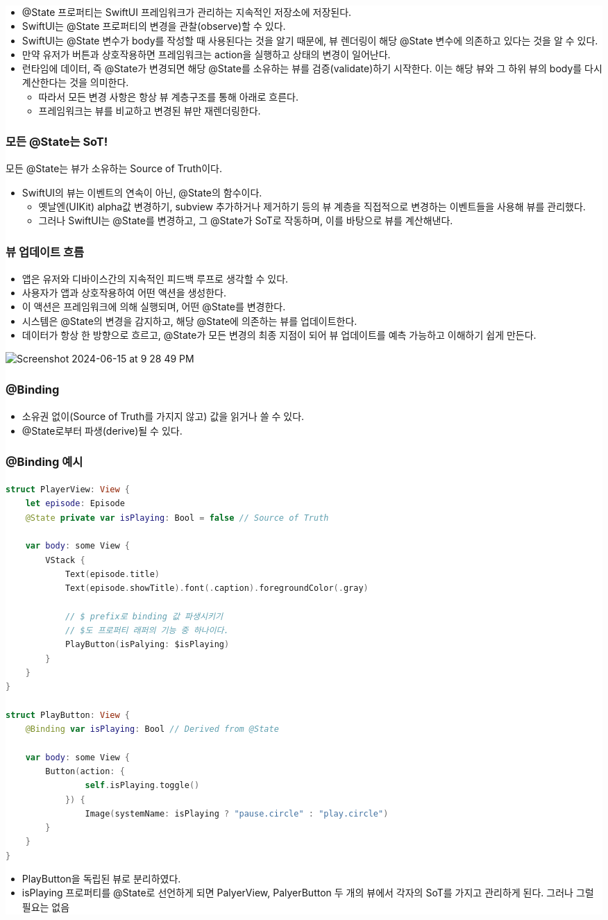 


- @State 프로퍼티는 SwiftUI 프레임워크가 관리하는 지속적인 저장소에 저장된다.
- SwiftUI는 @State 프로퍼티의 변경을 관찰(observe)할 수 있다.
- SwiftUI는 @State 변수가 body를 작성할 때 사용된다는 것을 알기 때문에, 뷰 렌더링이 해당 @State 변수에 의존하고 있다는 것을 알 수 있다.
- 만약 유저가 버튼과 상호작용하면 프레임워크는 action을 실행하고 상태의 변경이 일어난다.
- 런타임에 데이터, 즉 @State가 변경되면 해당 @State를 소유하는 뷰를 검증(validate)하기 시작한다. 이는 해당 뷰와 그 하위 뷰의 body를 다시 계산한다는 것을 의미한다. 
	- 따라서 모든 변경 사항은 항상 뷰 계층구조를 통해 아래로 흐른다.
	- 프레임워크는 뷰를 비교하고 변경된 뷰만 재렌더링한다. 

### 모든 @State는 SoT!
모든 @State는 뷰가 소유하는 Source of Truth이다.
- SwiftUI의 뷰는 이벤트의 연속이 아닌, @State의 함수이다. 
	- 옛날엔(UIKit) alpha값 변경하기, subview 추가하거나 제거하기 등의 뷰 계층을 직접적으로 변경하는 이벤트들을 사용해 뷰를 관리했다.
	- 그러나 SwiftUI는 @State를 변경하고, 그 @State가 SoT로 작동하며, 이를 바탕으로 뷰를 계산해낸다. 


### 뷰 업데이트 흐름
- 앱은 유저와 디바이스간의 지속적인 피드백 루프로 생각할 수 있다.
- 사용자가 앱과 상호작용하여 어떤 액션을 생성한다.
- 이 액션은 프레임워크에 의해 실행되며, 어떤 @State를 변경한다.
- 시스템은 @State의 변경을 감지하고, 해당 @State에 의존하는 뷰를 업데이트한다.
- 데이터가 항상 한 방향으로 흐르고, @State가 모든 변경의 최종 지점이 되어 뷰 업데이트를 예측 가능하고 이해하기 쉽게 만든다. 
<img width="732" alt="Screenshot 2024-06-15 at 9 28 49 PM" src="https://github.com/All-About-iOS/Weekly-I-Learned/assets/22342277/6d907ff1-a457-4c31-8e1d-ccf6cb6e15bd">

### @Binding
- 소유권 없이(Source of Truth를 가지지 않고) 값을 읽거나 쓸 수 있다.
- @State로부터 파생(derive)될 수 있다.

### @Binding 예시
```swift
struct PlayerView: View {
	let episode: Episode
	@State private var isPlaying: Bool = false // Source of Truth

	var body: some View {
		VStack {
			Text(episode.title)
			Text(episode.showTitle).font(.caption).foregroundColor(.gray)

			// $ prefix로 binding 값 파생시키기
			// $도 프로퍼티 래퍼의 기능 중 하나이다.
			PlayButton(isPalying: $isPlaying)
		}
	}
}

struct PlayButton: View {
	@Binding var isPlaying: Bool // Derived from @State

	var body: some View {
		Button(action: {
				self.isPlaying.toggle()
			}) {
				Image(systemName: isPlaying ? "pause.circle" : "play.circle")
		}
	}
}
```
- PlayButton을 독립된 뷰로 분리하였다.
- isPlaying 프로퍼티를 @State로 선언하게 되면 PalyerView, PalyerButton 두 개의 뷰에서 각자의 SoT를 가지고 관리하게 된다. 그러나 그럴 필요는 없음